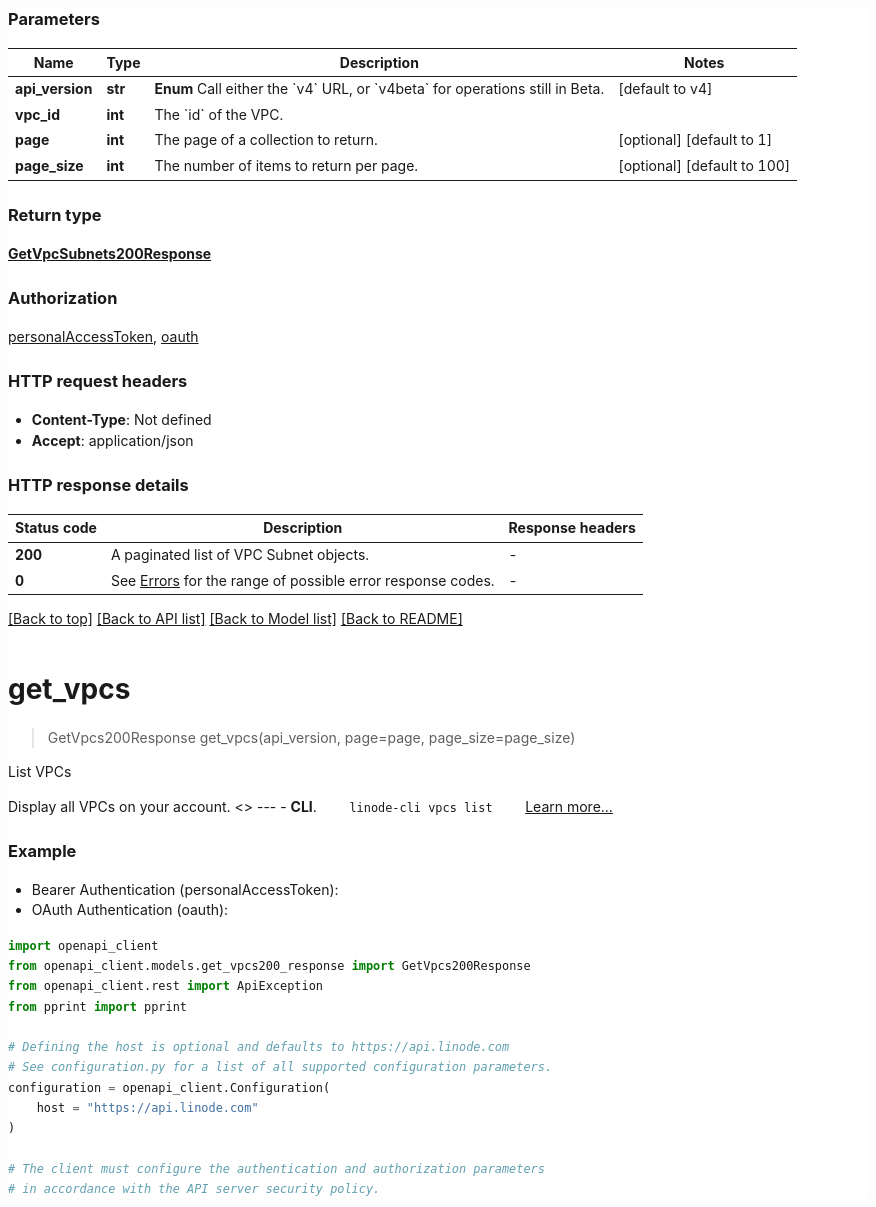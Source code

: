 ```python
```



### Parameters


Name | Type | Description  | Notes
------------- | ------------- | ------------- | -------------
 **api_version** | **str**| __Enum__ Call either the &#x60;v4&#x60; URL, or &#x60;v4beta&#x60; for operations still in Beta. | [default to v4]
 **vpc_id** | **int**| The &#x60;id&#x60; of the VPC. | 
 **page** | **int**| The page of a collection to return. | [optional] [default to 1]
 **page_size** | **int**| The number of items to return per page. | [optional] [default to 100]

### Return type

[**GetVpcSubnets200Response**](GetVpcSubnets200Response.md)

### Authorization

[personalAccessToken](../README.md#personalAccessToken), [oauth](../README.md#oauth)

### HTTP request headers

 - **Content-Type**: Not defined
 - **Accept**: application/json

### HTTP response details

| Status code | Description | Response headers |
|-------------|-------------|------------------|
**200** | A paginated list of VPC Subnet objects. |  -  |
**0** | See [Errors](https://techdocs.akamai.com/linode-api/reference/errors) for the range of possible error response codes. |  -  |

[[Back to top]](#) [[Back to API list]](../README.md#documentation-for-api-endpoints) [[Back to Model list]](../README.md#documentation-for-models) [[Back to README]](../README.md)

# **get_vpcs**
> GetVpcs200Response get_vpcs(api_version, page=page, page_size=page_size)

List VPCs

Display all VPCs on your account.   <<LB>>  ---   - __CLI__.      ```     linode-cli vpcs list     ```      [Learn more...](https://www.linode.com/docs/products/tools/cli/get-started/)

### Example

* Bearer Authentication (personalAccessToken):
* OAuth Authentication (oauth):

```python
import openapi_client
from openapi_client.models.get_vpcs200_response import GetVpcs200Response
from openapi_client.rest import ApiException
from pprint import pprint

# Defining the host is optional and defaults to https://api.linode.com
# See configuration.py for a list of all supported configuration parameters.
configuration = openapi_client.Configuration(
    host = "https://api.linode.com"
)

# The client must configure the authentication and authorization parameters
# in accordance with the API server security policy.
```